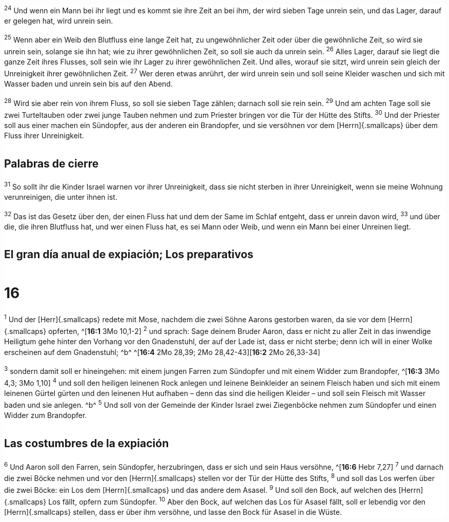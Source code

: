 <sup class='bibleverse'>24</sup> Und wenn ein Mann bei ihr liegt und es kommt sie ihre Zeit an bei ihm, der wird sieben Tage unrein sein, und das Lager, darauf er gelegen hat, wird unrein sein. 

<sup class='bibleverse'>25</sup> Wenn aber ein Weib den Blutfluss eine lange Zeit hat, zu ungewöhnlicher Zeit oder über die gewöhnliche Zeit, so wird sie unrein sein, solange sie ihn hat; wie zu ihrer gewöhnlichen Zeit, so soll sie auch da unrein sein. <sup class='bibleverse'>26</sup> Alles Lager, darauf sie liegt die ganze Zeit ihres Flusses, soll sein wie ihr Lager zu ihrer gewöhnlichen Zeit. Und alles, worauf sie sitzt, wird unrein sein gleich der Unreinigkeit ihrer gewöhnlichen Zeit. <sup class='bibleverse'>27</sup> Wer deren etwas anrührt, der wird unrein sein und soll seine Kleider waschen und sich mit Wasser baden und unrein sein bis auf den Abend. 

<sup class='bibleverse'>28</sup> Wird sie aber rein von ihrem Fluss, so soll sie sieben Tage zählen; darnach soll sie rein sein. <sup class='bibleverse'>29</sup> Und am achten Tage soll sie zwei Turteltauben oder zwei junge Tauben nehmen und zum Priester bringen vor die Tür der Hütte des Stifts. <sup class='bibleverse'>30</sup> Und der Priester soll aus einer machen ein Sündopfer, aus der anderen ein Brandopfer, und sie versöhnen vor dem [Herrn]{.smallcaps} über dem Fluss ihrer Unreinigkeit. 

## Palabras de cierre
<sup class='bibleverse'>31</sup> So sollt ihr die Kinder Israel warnen vor ihrer Unreinigkeit, dass sie nicht sterben in ihrer Unreinigkeit, wenn sie meine Wohnung verunreinigen, die unter ihnen ist. 

<sup class='bibleverse'>32</sup> Das ist das Gesetz über den, der einen Fluss hat und dem der Same im Schlaf entgeht, dass er unrein davon wird, <sup class='bibleverse'>33</sup> und über die, die ihren Blutfluss hat, und wer einen Fluss hat, es sei Mann oder Weib, und wenn ein Mann bei einer Unreinen liegt.

## El gran día anual de expiación; Los preparativos
# 16
<sup class='bibleverse'>1</sup> Und der [Herr]{.smallcaps} redete mit Mose, nachdem die zwei Söhne Aarons gestorben waren, da sie vor dem [Herrn]{.smallcaps} opferten, ^[**16:1** 3Mo 10,1-2] <sup class='bibleverse'>2</sup> und sprach: Sage deinem Bruder Aaron, dass er nicht zu aller Zeit in das inwendige Heiligtum gehe hinter den Vorhang vor den Gnadenstuhl, der auf der Lade ist, dass er nicht sterbe; denn ich will in einer Wolke erscheinen auf dem Gnadenstuhl; ^b^ 
 ^[**16:4** 2Mo 28,39; 2Mo 28,42-43][**16:2** 2Mo 26,33-34]

<sup class='bibleverse'>3</sup> sondern damit soll er hineingehen: mit einem jungen Farren zum Sündopfer und mit einem Widder zum Brandopfer, ^[**16:3** 3Mo 4,3; 3Mo 1,10] <sup class='bibleverse'>4</sup> und soll den heiligen leinenen Rock anlegen und leinene Beinkleider an seinem Fleisch haben und sich mit einem leinenen Gürtel gürten und den leinenen Hut aufhaben – denn das sind die heiligen Kleider – und soll sein Fleisch mit Wasser baden und sie anlegen. ^b^ <sup class='bibleverse'>5</sup> Und soll von der Gemeinde der Kinder Israel zwei Ziegenböcke nehmen zum Sündopfer und einen Widder zum Brandopfer. 
 

## Las costumbres de la expiación
<sup class='bibleverse'>6</sup> Und Aaron soll den Farren, sein Sündopfer, herzubringen, dass er sich und sein Haus versöhne, ^[**16:6** Hebr 7,27] <sup class='bibleverse'>7</sup> und darnach die zwei Böcke nehmen und vor den [Herrn]{.smallcaps} stellen vor der Tür der Hütte des Stifts, <sup class='bibleverse'>8</sup> und soll das Los werfen über die zwei Böcke: ein Los dem [Herrn]{.smallcaps} und das andere dem Asasel. <sup class='bibleverse'>9</sup> Und soll den Bock, auf welchen des [Herrn]{.smallcaps} Los fällt, opfern zum Sündopfer. <sup class='bibleverse'>10</sup> Aber den Bock, auf welchen das Los für Asasel fällt, soll er lebendig vor den [Herrn]{.smallcaps} stellen, dass er über ihm versöhne, und lasse den Bock für Asasel in die Wüste. 
